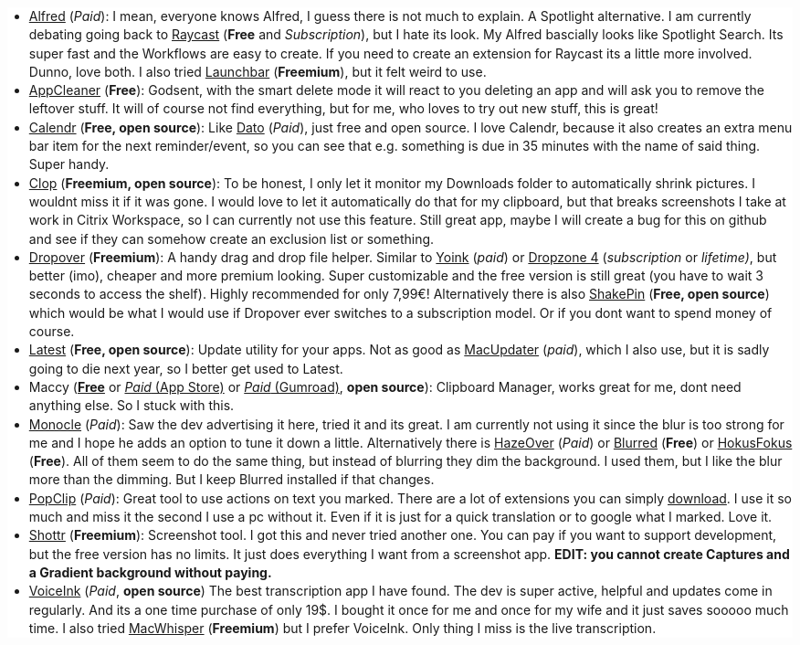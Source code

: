* [Alfred](https://www.alfredapp.com/) (*Paid*): I mean, everyone knows Alfred, I guess there is not much to explain. A Spotlight alternative. I am currently debating going back to [Raycast](https://www.raycast.com/) (**Free** and *Subscription*), but I hate its look. My Alfred bascially looks like Spotlight Search. Its super fast and the Workflows are easy to create. If you need to create an extension for Raycast its a little more involved. Dunno, love both. I also tried [Launchbar](https://www.obdev.at/products/launchbar/index.html) (**Freemium**), but it felt weird to use.
* [AppCleaner](https://freemacsoft.net/appcleaner/) (**Free**): Godsent, with the smart delete mode it will react to you deleting an app and will ask you to remove the leftover stuff. It will of course not find everything, but for me, who loves to try out new stuff, this is great!
* [Calendr](https://github.com/pakerwreah/Calendr) (**Free, open source**): Like [Dato](https://apps.apple.com/de/app/dato/id1470584107?l=en-GB&mt=12) (*Paid*), just free and open source. I love Calendr, because it also creates an extra menu bar item for the next reminder/event, so you can see that e.g. something is due in 35 minutes with the name of said thing. Super handy.
* [Clop](https://lowtechguys.com/clop/) (**Freemium, open source**): To be honest, I only let it monitor my Downloads folder to automatically shrink pictures. I wouldnt miss it if it was gone. I would love to let it automatically do that for my clipboard, but that breaks screenshots I take at work in Citrix Workspace, so I can currently not use this feature. Still great app, maybe I will create a bug for this on github and see if they can somehow create an exclusion list or something.
* [Dropover](https://apps.apple.com/de/app/dropover-easier-drag-drop/id1355679052?l=en-GB&mt=12) (**Freemium**): A handy drag and drop file helper. Similar to [Yoink](https://apps.apple.com/de/app/yoink-better-drag-and-drop/id457622435?l=en-GB&mt=12) (*paid*) or [Dropzone 4](https://apps.apple.com/de/app/dropzone-4-enhance-workflow/id1485052491?l=en-GB&mt=12) (*subscription* or *lifetime)*, but better (imo), cheaper and more premium looking. Super customizable and the free version is still great (you have to wait 3 seconds to access the shelf). Highly recommended for only 7,99€! Alternatively there is also [ShakePin](https://apps.apple.com/de/app/shakepin/id6599856142?l=en-GB&mt=12) (**Free, open source**) which would be what I would use if Dropover ever switches to a subscription model. Or if you dont want to spend money of course.
* [Latest](https://max.codes/latest/) (**Free, open source**): Update utility for your apps. Not as good as [MacUpdater](https://www.corecode.io/macupdater/) (*paid*), which I also use, but it is sadly going to die next year, so I better get used to Latest.
* Maccy ([**Free**](https://github.com/p0deje/Maccy) or [*Paid* (App Store)](https://apps.apple.com/de/app/maccy/id1527619437?l=en-GB&mt=12) or [*Paid* (Gumroad)](https://p0deje.gumroad.com/l/Apsra), **open source**): Clipboard Manager, works great for me, dont need anything else. So I stuck with this.
* [Monocle](https://iamdk.gumroad.com/l/monocle-elegant-macos-window-blur-focus) (*Paid*): Saw the dev advertising it here, tried it and its great. I am currently not using it since the blur is too strong for me and I hope he adds an option to tune it down a little. Alternatively there is [HazeOver](https://hazeover.com/) (*Paid*) or [Blurred](https://apps.apple.com/de/app/blurred/id1497527363?l=en-GB&mt=12) (**Free**) or [HokusFokus](https://apps.apple.com/de/app/hokusfokus/id1659087771?l=en-GB&mt=12) (**Free**). All of them seem to do the same thing, but instead of blurring they dim the background. I used them, but I like the blur more than the dimming. But I keep Blurred installed if that changes.
* [PopClip](https://www.popclip.app/) (*Paid*): Great tool to use actions on text you marked. There are a lot of extensions you can simply [download](https://www.popclip.app/extensions/).  I use it so much and miss it the second I use a pc without it. Even if it is just for a quick translation or to google what I marked. Love it.
* [Shottr](https://shottr.cc/) (**Freemium**): Screenshot tool. I got this and never tried another one. You can pay if you want to support development, but the free version has no limits. It just does everything I want from a screenshot app. **EDIT: you cannot create Captures and a Gradient background without paying.**
* [VoiceInk](https://github.com/Beingpax/VoiceInk) (*Paid*, **open source**) The best transcription app I have found. The dev is super active, helpful and updates come in regularly. And its a one time purchase of only 19$. I bought it once for me and once for my wife and it just saves sooooo much time. I also tried [MacWhisper](https://goodsnooze.gumroad.com/l/macwhisper) (**Freemium**) but I prefer VoiceInk. Only thing I miss is the live transcription.

